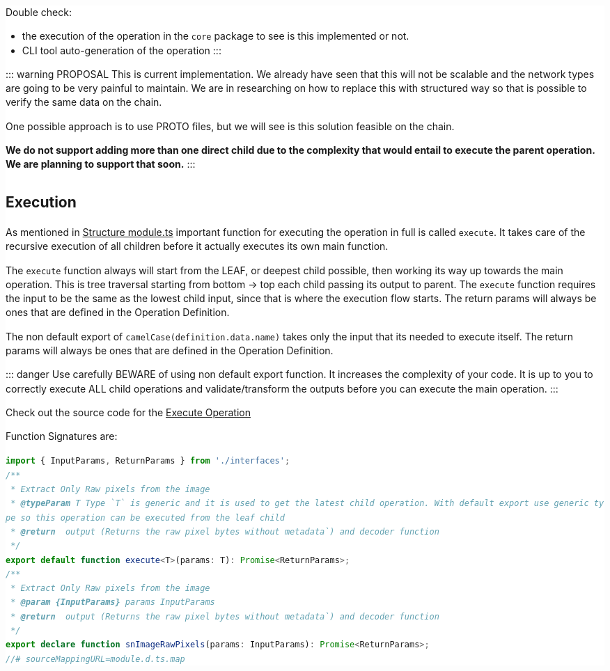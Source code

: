 Double check:

- the execution of the operation in the `core` package to see is this implemented or not.
- CLI tool auto-generation of the operation
  :::

::: warning PROPOSAL
This is current implementation. We already have seen that this will not be scalable and the network types are going to be very painful to maintain. We are in researching on how to replace this with structured way so that is possible to verify the same data on the chain.

One possible approach is to use PROTO files, but we will see is this solution feasible on the chain.

**We do not support adding more than one direct child due to the complexity that would entail to execute the parent operation. We are planning to support that soon.**
:::

## Execution

As mentioned in [Structure module.ts](#module-ts) important function for executing the operation in full is called `execute`. It takes care of the recursive execution of all children before it actually executes its own main function.

The `execute` function always will start from the LEAF, or deepest child possible, then working its way up towards the main operation. This is tree traversal starting from bottom -> top each child passing its output to parent. The `execute` function requires the input to be the same as the lowest child input, since that is where the execution flow starts. The return params will always be ones that are defined in the Operation Definition.

The non default export of `camelCase(definition.data.name)` takes only the input that its needed to execute itself. The return params will always be ones that are defined in the Operation Definition.

::: danger Use carefully
BEWARE of using non default export function. It increases the complexity of your code. It is up to you to correctly execute ALL child operations and validate/transform the outputs before you can execute the main operation.
:::

Check out the source code for the [Execute Operation](https://gitlab.com/anagolay/network-js-sdk/-/blob/master/sdk/core/src/executeOperation.ts#L21)

Function Signatures are:

```ts
import { InputParams, ReturnParams } from './interfaces';
/**
 * Extract Only Raw pixels from the image
 * @typeParam T Type `T` is generic and it is used to get the latest child operation. With default export use generic type so this operation can be executed from the leaf child
 * @return  output (Returns the raw pixel bytes without metadata`) and decoder function
 */
export default function execute<T>(params: T): Promise<ReturnParams>;
/**
 * Extract Only Raw pixels from the image
 * @param {InputParams} params InputParams
 * @return  output (Returns the raw pixel bytes without metadata`) and decoder function
 */
export declare function snImageRawPixels(params: InputParams): Promise<ReturnParams>;
//# sourceMappingURL=module.d.ts.map
```
